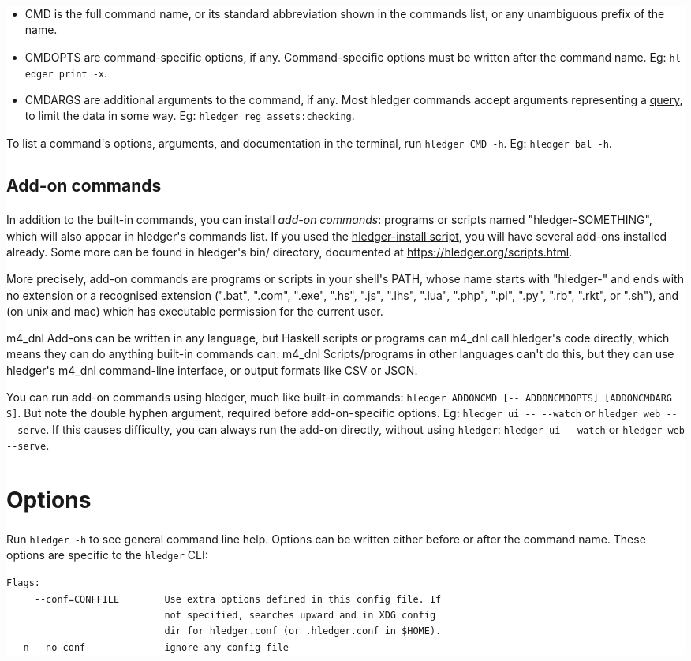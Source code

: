 - CMD is the full command name,
or its standard abbreviation shown in the commands list,
or any unambiguous prefix of the name.

- CMDOPTS are command-specific options, if any.
Command-specific options must be written after the command name.
Eg: `hledger print -x`.

- CMDARGS are additional arguments to the command, if any.
Most hledger commands accept arguments representing a [query](#queries), to limit the data in some way.
Eg: `hledger reg assets:checking`.

To list a command's options, arguments, and documentation in the terminal, run `hledger CMD -h`.
Eg: `hledger bal -h`.

## Add-on commands

In addition to the built-in commands, you can install *add-on commands*:
programs or scripts named "hledger-SOMETHING", which will also appear in hledger's commands list.
If you used the [hledger-install script](https://hledger.org/install.html#build-methods),
you will have several add-ons installed already.
Some more can be found in hledger's bin/ directory, documented at <https://hledger.org/scripts.html>.

More precisely, add-on commands are programs or scripts in your shell's PATH,
whose name starts with "hledger-"
and ends with no extension or a recognised extension
(".bat", ".com", ".exe", ".hs", ".js", ".lhs", ".lua", ".php", ".pl", ".py", ".rb", ".rkt", or ".sh"),
and (on unix and mac) which has executable permission for the current user.

m4_dnl Add-ons can be written in any language, but Haskell scripts or programs can
m4_dnl call hledger's code directly, which means they can do anything built-in commands can.
m4_dnl Scripts/programs in other languages can't do this, but they can use hledger's
m4_dnl command-line interface, or output formats like CSV or JSON.

You can run add-on commands using hledger, much like built-in commands:
`hledger ADDONCMD [-- ADDONCMDOPTS] [ADDONCMDARGS]`.
But note the double hyphen argument, required before add-on-specific options.
Eg: `hledger ui -- --watch` or `hledger web -- --serve`. 
If this causes difficulty, you can always run the add-on directly, without using `hledger`:
`hledger-ui --watch` or `hledger-web --serve`.

# Options

Run `hledger -h` to see general command line help.
Options can be written either before or after the command name.
These options are specific to the `hledger` CLI:

```
Flags:
     --conf=CONFFILE        Use extra options defined in this config file. If
                            not specified, searches upward and in XDG config
                            dir for hledger.conf (or .hledger.conf in $HOME).
  -n --no-conf              ignore any config file
```


[argument file]: #argument-files
[config file]: #config-files
[POSIX ERE]: http://www.regular-expressions.info/posix.html#ere
[backreferences]: https://www.regular-expressions.info/backref.html
[capturing groups]: http://www.regular-expressions.info/refcapture.html
[mode modifiers]: http://www.regular-expressions.info/modifiers.html
[GNU word boundaries]: http://www.regular-expressions.info/wordboundaries.html
[FODS]: https://en.wikipedia.org/wiki/OpenDocument
[conventions]: https://plaintextaccounting.org/#other-features
[Beancount]: https://beancount.github.io
[beancount journal]: https://beancount.github.io/docs/beancount_language_syntax.html
[Beancount Query Language]: https://beancount.github.io/docs/beancount_query_language.html
[Fava]: https://beancount.github.io/fava/
[openapi.yaml]: https://github.com/simonmichael/hledger/blob/master/hledger-web/config/openapi.yaml
[international number formats]: https://en.wikipedia.org/wiki/Decimal_separator#Conventions_worldwide
[`=`]:                       #auto-postings
[`D`]:                       #d-directive
[`P`]:                       #p-directive
[`Y`]:                       #y-directive
[`account`]:                 #account-directive
[`alias`]:                   #alias-directive
[`--alias`]:                 #alias-directive
[`apply account`]:           #apply-account-directive
[`comment`]:                 #comments
[`commodity`]:               #commodity-directive
[`decimal-mark`]:              #decimal-mark-directive
[`end aliases`]:             #end-aliases-directive
[`include`]:                 #include-directive
[`payee`]:                   #payee-directive
[`tag`]:                     #tag-directive
[`~`]:                       #periodic-transactions
[Other Ledger directives]:   #other-ledger-directives
[five main account types]:      https://en.wikipedia.org/wiki/Chart_of_accounts#Types_of_accounts
[CCE]:                 https://en.wikipedia.org/wiki/Cash_and_cash_equivalents
[account directive]:   #account
[glob patterns]: https://hackage.haskell.org/package/Glob-0.9.2/docs/System-FilePath-Glob.html#v:compile